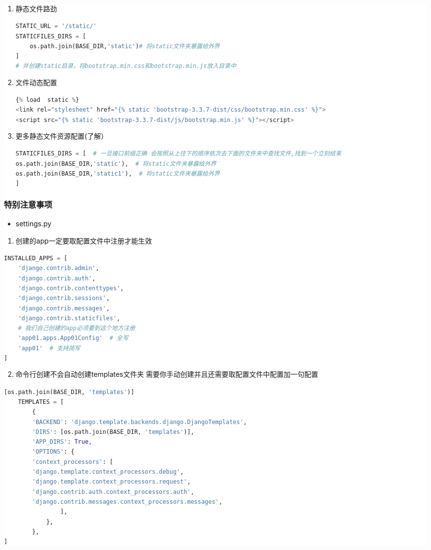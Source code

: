 1. 静态文件路劲

   ```python
   STATIC_URL = '/static/'
   STATICFILES_DIRS = [
       os.path.join(BASE_DIR,'static')# 将static文件夹暴露给外界
   ]
   # 并创建static目录，将bootstrap.min.css和bootstrap.min.js放入目录中
   ```

2. 文件动态配置

   ```python
   {% load  static %}
   <link rel="stylesheet" href="{% static 'bootstrap-3.3.7-dist/css/bootstrap.min.css' %}">
   <script src="{% static 'bootstrap-3.3.7-dist/js/bootstrap.min.js' %}"></script>
   ```

3. 更多静态文件资源配置(了解）

   ```python
   STATICFILES_DIRS = [  # 一旦接口前缀正确 会按照从上往下的顺序依次去下面的文件夹中查找文件,找到一个立刻结束
   os.path.join(BASE_DIR,'static'),  # 将static文件夹暴露给外界
   os.path.join(BASE_DIR,'static1'),  # 将static文件夹暴露给外界
   ]
   ```



### 特别注意事项 

* settings.py

1. 创建的app一定要取配置文件中注册才能生效	

```python
INSTALLED_APPS = [
	'django.contrib.admin',
	'django.contrib.auth',
	'django.contrib.contenttypes',
	'django.contrib.sessions',
	'django.contrib.messages',
	'django.contrib.staticfiles',
	# 我们自己创建的app必须要到这个地方注册
	'app01.apps.App01Config'  # 全写
	'app01'  # 支持简写
]
```
2. 命令行创建不会自动创建templates文件夹 需要你手动创建并且还需要取配置文件中配置加一句配置

```python
[os.path.join(BASE_DIR, 'templates')]
	TEMPLATES = [
		{
		'BACKEND': 'django.template.backends.django.DjangoTemplates',
		'DIRS': [os.path.join(BASE_DIR, 'templates')],
		'APP_DIRS': True,
		'OPTIONS': {
		'context_processors': [
		'django.template.context_processors.debug',
		'django.template.context_processors.request',
		'django.contrib.auth.context_processors.auth',
		'django.contrib.messages.context_processors.messages',
				],
			},
		},
]
```
